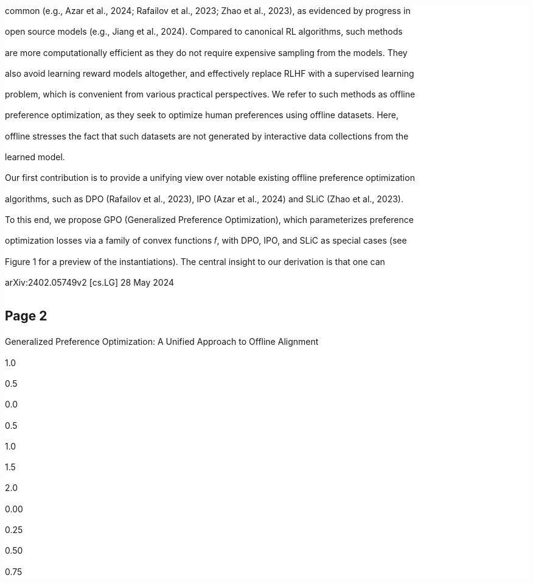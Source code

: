 common (e.g., Azar et al., 2024; Rafailov et al., 2023; Zhao et al., 2023), as evidenced by progress in

open source models (e.g., Jiang et al., 2024). Compared to canonical RL algorithms, such methods

are more computationally efficient as they do not require expensive sampling from the models. They

also avoid learning reward models altogether, and effectively replace RLHF with a supervised learning

problem, which is convenient from various practical perspectives. We refer to such methods as offline

preference optimization, as they seek to optimize human preferences using offline datasets. Here,

offline stresses the fact that such datasets are not generated by interactive data collections from the

learned model.

Our first contribution is to provide a unifying view over notable existing offline preference optimization

algorithms, such as DPO (Rafailov et al., 2023), IPO (Azar et al., 2024) and SLiC (Zhao et al., 2023).

To this end, we propose GPO (Generalized Preference Optimization), which parameterizes preference

optimization losses via a family of convex functions 𝑓, with DPO, IPO, and SLiC as special cases (see

Figure 1 for a preview of the instantiations). The central insight to our derivation is that one can

arXiv:2402.05749v2  [cs.LG]  28 May 2024

## Page 2

Generalized Preference Optimization: A Unified Approach to Offline Alignment

1.0

0.5

0.0

0.5

1.0

1.5

2.0

0.00

0.25

0.50

0.75
